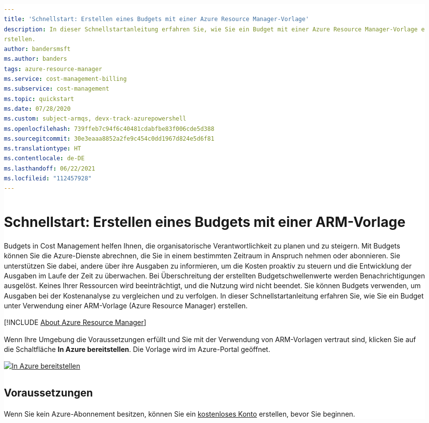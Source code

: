 ```yaml
---
title: 'Schnellstart: Erstellen eines Budgets mit einer Azure Resource Manager-Vorlage'
description: In dieser Schnellstartanleitung erfahren Sie, wie Sie ein Budget mit einer Azure Resource Manager-Vorlage erstellen.
author: bandersmsft
ms.author: banders
tags: azure-resource-manager
ms.service: cost-management-billing
ms.subservice: cost-management
ms.topic: quickstart
ms.date: 07/28/2020
ms.custom: subject-armqs, devx-track-azurepowershell
ms.openlocfilehash: 739ffeb7c94f6c40481cdabfbe83f006cde5d388
ms.sourcegitcommit: 30e3eaaa8852a2fe9c454c0dd1967d824e5d6f81
ms.translationtype: HT
ms.contentlocale: de-DE
ms.lasthandoff: 06/22/2021
ms.locfileid: "112457928"
---
```

# <a name="quickstart-create-a-budget-with-an-arm-template"></a>Schnellstart: Erstellen eines Budgets mit einer ARM-Vorlage

Budgets in Cost Management helfen Ihnen, die organisatorische Verantwortlichkeit zu planen und zu steigern. Mit Budgets können Sie die Azure-Dienste abrechnen, die Sie in einem bestimmten Zeitraum in Anspruch nehmen oder abonnieren. Sie unterstützen Sie dabei, andere über ihre Ausgaben zu informieren, um die Kosten proaktiv zu steuern und die Entwicklung der Ausgaben im Laufe der Zeit zu überwachen. Bei Überschreitung der erstellten Budgetschwellenwerte werden Benachrichtigungen ausgelöst. Keines Ihrer Ressourcen wird beeinträchtigt, und die Nutzung wird nicht beendet. Sie können Budgets verwenden, um Ausgaben bei der Kostenanalyse zu vergleichen und zu verfolgen. In dieser Schnellstartanleitung erfahren Sie, wie Sie ein Budget unter Verwendung einer ARM-Vorlage (Azure Resource Manager) erstellen.

[!INCLUDE [About Azure Resource Manager](../../../includes/resource-manager-quickstart-introduction.md)]

Wenn Ihre Umgebung die Voraussetzungen erfüllt und Sie mit der Verwendung von ARM-Vorlagen vertraut sind, klicken Sie auf die Schaltfläche **In Azure bereitstellen**. Die Vorlage wird im Azure-Portal geöffnet.

[![In Azure bereitstellen](../../media/template-deployments/deploy-to-azure.svg)](https://portal.azure.com/#create/Microsoft.Template/uri/https%3A%2F%2Fraw.githubusercontent.com%2FAzure%2Fazure-quickstart-templates%2Fmaster%2Fquickstarts%2Fmicrosoft.consumption%2Fcreate-budget%2Fazuredeploy.json)

## <a name="prerequisites"></a>Voraussetzungen

Wenn Sie kein Azure-Abonnement besitzen, können Sie ein [kostenloses Konto](https://azure.microsoft.com/free/?WT.mc_id=A261C142F) erstellen, bevor Sie beginnen.
